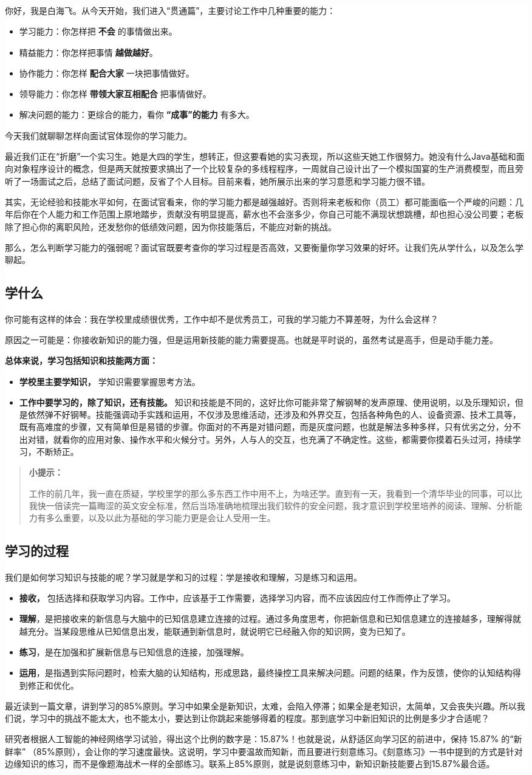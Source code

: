 你好，我是白海飞。从今天开始，我们进入“贯通篇”，主要讨论工作中几种重要的能力：

- 学习能力：你怎样把 **不会** 的事情做出来。

- 精益能力：你怎样把事情 **越做越好**。

- 协作能力：你怎样 **配合大家** 一块把事情做好。

- 领导能力：你怎样 **带领大家互相配合** 把事情做好。

- 解决问题的能力：更综合的能力，看你 **“成事”的能力** 有多大。


今天我们就聊聊怎样向面试官体现你的学习能力。

最近我们正在“折磨”一个实习生。她是大四的学生，想转正，但这要看她的实习表现，所以这些天她工作很努力。她没有什么Java基础和面向对象程序设计的概念，但是两天就按要求搞出了一个比较复杂的多线程程序，一周就自己设计出了一个模拟国宴的生产消费模型，而且旁听了一场面试之后，总结了面试问题，反省了个人目标。目前来看，她所展示出来的学习意愿和学习能力很不错。

其实，无论经验和技能水平如何，在面试官看来，你的学习能力都是越强越好。否则将来老板和你（员工）都可能面临一个严峻的问题：几年后你在个人能力和工作范围上原地踏步，贡献没有明显提高，薪水也不会涨多少，你自己可能不满现状想跳槽，却也担心没公司要；老板除了担心你的离职风险，还发愁你的低绩效问题，因为你技能落后，不能应对新的挑战。

那么，怎么判断学习能力的强弱呢？面试官既要考查你的学习过程是否高效，又要衡量你学习效果的好坏。让我们先从学什么，以及怎么学聊起。

## 学什么

你可能有这样的体会：我在学校里成绩很优秀，工作中却不是优秀员工，可我的学习能力不算差呀，为什么会这样？

原因之一可能是：你接收新知识的能力强，但是运用新技能的能力需要提高。也就是平时说的，虽然考试是高手，但是动手能力差。

**总体来说，学习包括知识和技能两方面：**

- **学校里主要学知识，** 学知识需要掌握思考方法。

- **工作中要学习的，除了知识，还有技能。** 知识和技能是不同的，这好比你可能非常了解钢琴的发声原理、使用说明，以及乐理知识，但是依然弹不好钢琴。技能强调动手实践和运用，不仅涉及思维活动，还涉及和外界交互，包括各种角色的人、设备资源、技术工具等，既有高难度的步骤，又有简单但是易错的步骤。你面对的不再是对错问题，而是灰度问题，也就是解法多种多样，只有优劣之分，分不出对错，就看你的应用对象、操作水平和火候分寸。另外，人与人的交互，也充满了不确定性。这些，都需要你摸着石头过河，持续学习，不断矫正。


> **小提示：**
>
> 工作的前几年，我一直在质疑，学校里学的那么多东西工作中用不上，为啥还学。直到有一天，我看到一个清华毕业的同事，可以比我快一倍读完一篇晦涩的英文安全标准，然后当场准确地梳理出我们软件的安全问题，我才意识到学校里培养的阅读、理解、分析能力有多么重要，以及以此为基础的学习能力更是会让人受用一生。

## 学习的过程

我们是如何学习知识与技能的呢？学习就是学和习的过程：学是接收和理解，习是练习和运用。

- **接收，** 包括选择和获取学习内容。工作中，应该基于工作需要，选择学习内容，而不应该因应付工作而停止了学习。

- **理解**，是把接收来的新信息与大脑中的已知信息建立连接的过程。通过多角度思考，你把新信息和已知信息建立的连接越多，理解得就越充分。当某段思维从已知信息出发，能联通到新信息时，就说明它已经融入你的知识网，变为已知了。

- **练习**，是在加强和扩展新信息与已知信息的连接，加强理解。

- **运用**，是指遇到实际问题时，检索大脑的认知结构，形成思路，最终操控工具来解决问题。问题的结果，作为反馈，使你的认知结构得到修正和优化。


最近读到一篇文章，讲到学习的85%原则。学习中如果全是新知识，太难，会陷入停滞；如果全是老知识，太简单，又会丧失兴趣。所以我们说，学习中的挑战不能太大，也不能太小，要达到让你跳起来能够得着的程度。那到底学习中新旧知识的比例是多少才合适呢？

研究者根据人工智能的神经网络学习试验，得出这个比例的数字是：15.87%！也就是说，从舒适区向学习区的前进中，保持 15.87% 的“新鲜率” （85%原则），会让你的学习速度最快。这说明，学习中要温故而知新，而且要进行刻意练习。《刻意练习》一书中提到的方式是针对边缘知识的练习，而不是像题海战术一样的全部练习。联系上85%原则，就是说刻意练习中，新知识新技能要占到15.87%最合适。
